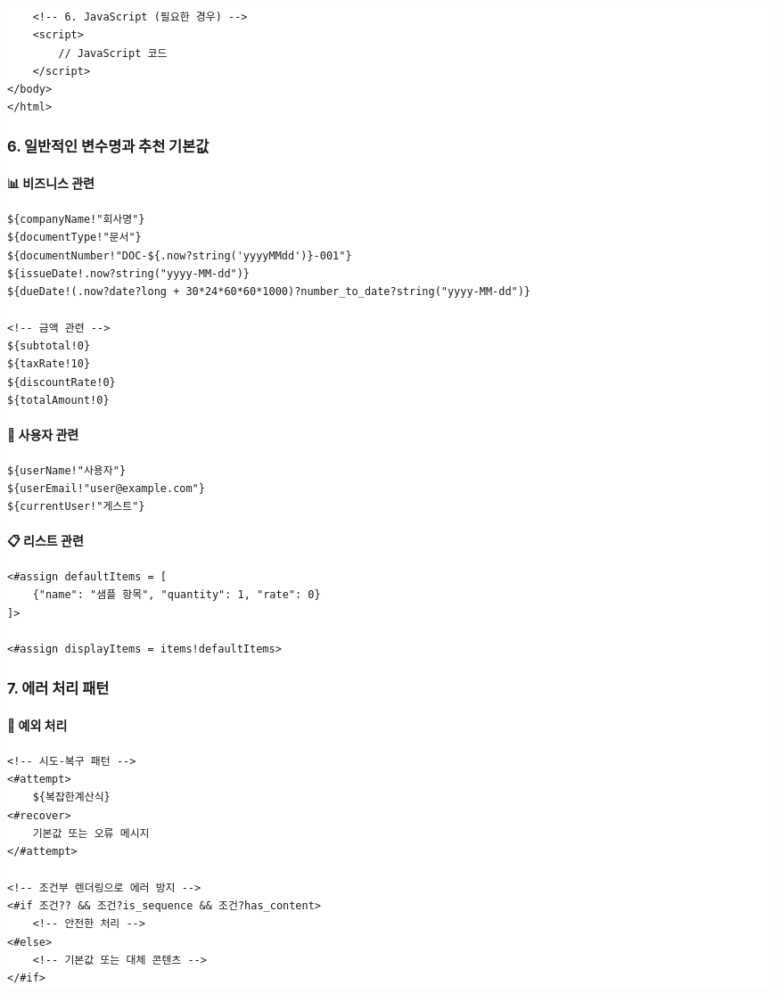 ```freemarker
    <!-- 6. JavaScript (필요한 경우) -->
    <script>
        // JavaScript 코드
    </script>
</body>
</html>
```

### 6. 일반적인 변수명과 추천 기본값

#### 📊 비즈니스 관련

```freemarker
${companyName!"회사명"}
${documentType!"문서"}
${documentNumber!"DOC-${.now?string('yyyyMMdd')}-001"}
${issueDate!.now?string("yyyy-MM-dd")}
${dueDate!(.now?date?long + 30*24*60*60*1000)?number_to_date?string("yyyy-MM-dd")}

<!-- 금액 관련 -->
${subtotal!0}
${taxRate!10}
${discountRate!0}
${totalAmount!0}
```

#### 👥 사용자 관련

```freemarker
${userName!"사용자"}
${userEmail!"user@example.com"}
${currentUser!"게스트"}
```

#### 📋 리스트 관련

```freemarker
<#assign defaultItems = [
    {"name": "샘플 항목", "quantity": 1, "rate": 0}
]>

<#assign displayItems = items!defaultItems>
```

### 7. 에러 처리 패턴

#### 🚨 예외 처리

```freemarker
<!-- 시도-복구 패턴 -->
<#attempt>
    ${복잡한계산식}
<#recover>
    기본값 또는 오류 메시지
</#attempt>

<!-- 조건부 렌더링으로 에러 방지 -->
<#if 조건?? && 조건?is_sequence && 조건?has_content>
    <!-- 안전한 처리 -->
<#else>
    <!-- 기본값 또는 대체 콘텐츠 -->
</#if>
```
